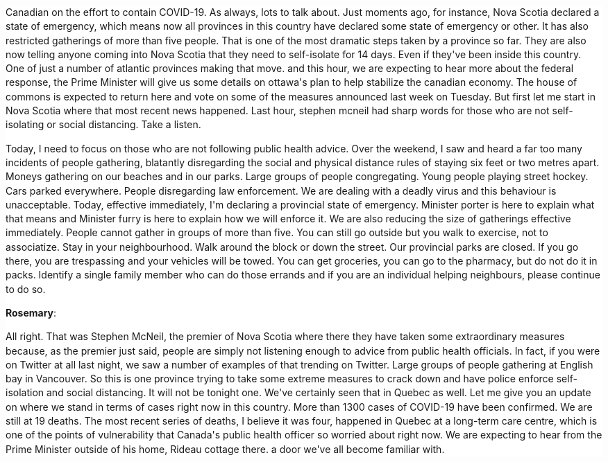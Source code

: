 

Canadian on the effort to contain COVID-19. As always, lots to talk about.
Just moments ago, for instance, Nova Scotia declared a state of emergency, which means now all provinces in this country have declared some state of emergency or other.
It has also restricted gatherings of more than five people.
That is one of the most dramatic steps taken by a province so far.
They are also now telling anyone coming into Nova Scotia that they need to self-isolate for 14 days.
Even if they've been inside this country.
One of just a number of atlantic provinces making that move.
and this hour, we are expecting to hear more about the federal response, the Prime Minister will give us some details on ottawa's plan to help stabilize the canadian economy.
The house of commons is expected to return here and vote on some of the measures announced last week on Tuesday.
But first let me start in Nova Scotia where that most recent news happened.
Last hour, stephen mcneil had sharp words for those who are not self-isolating or social distancing.
Take a listen.



Today, I need to focus on those who are not following public health advice.
Over the weekend, I saw and heard a far too many incidents of people gathering, blatantly disregarding the social and physical distance rules of staying six feet or two metres apart.
Moneys gathering on our beaches and in our parks.
Large groups of people congregating.
Young people playing street hockey.
Cars parked everywhere.
People disregarding law enforcement.
We are dealing with a deadly virus and this behaviour is unacceptable.
Today, effective immediately, I'm declaring a provincial state of emergency.
Minister porter is here to explain what that means and Minister furry is here to explain how we will enforce it. We are also reducing the size of gatherings effective immediately.
People cannot gather in groups of more than five.
You can still go outside but you walk to exercise, not to associatize.
Stay in your neighbourhood.
Walk around the block or down the street.
Our provincial parks are closed.
If you go there, you are trespassing and your vehicles will be towed.
You can get groceries, you can go to the pharmacy, but do not do it in packs.
Identify a single family member who can do those errands and if you are an individual helping neighbours, please continue to do so.



**Rosemary**:

All right.
That was Stephen McNeil, the premier of Nova Scotia where there they have taken some extraordinary measures because, as the premier just said, people are simply not listening enough to advice from public health officials.
In fact, if you were on Twitter at all last night, we saw a number of examples of that trending on Twitter.
Large groups of people gathering at English bay in Vancouver.
So this is one province trying to take some extreme measures to crack down and have police enforce self-isolation and social distancing.
It will not be tonight one.
We've certainly seen that in Quebec as well.
Let me give you an update on where we stand in terms of cases right now in this country.
More than 1300 cases of COVID-19 have been confirmed.
We are still at 19 deaths.
The most recent series of deaths, I believe it was four, happened in Quebec at a long-term care centre, which is one of the points of vulnerability that Canada's public health officer so worried about right now.
We are expecting to hear from the Prime Minister outside of his home, Rideau cottage there.
a door we've all become familiar with.